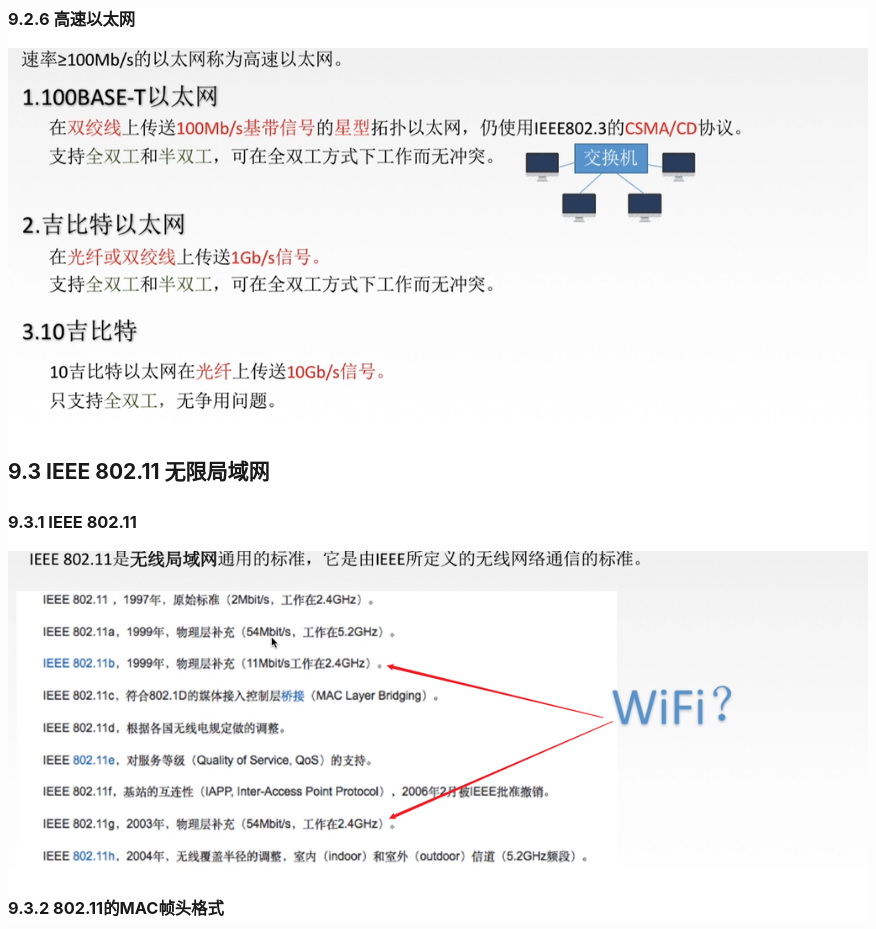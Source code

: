 

### 9.2.6 高速以太网

![1619961024138](resource/1619961024138.png)



## 9.3 IEEE 802.11 无限局域网

### 9.3.1 IEEE 802.11

![1620007437899](resource/1620007437899.png)





### 9.3.2 802.11的MAC帧头格式
